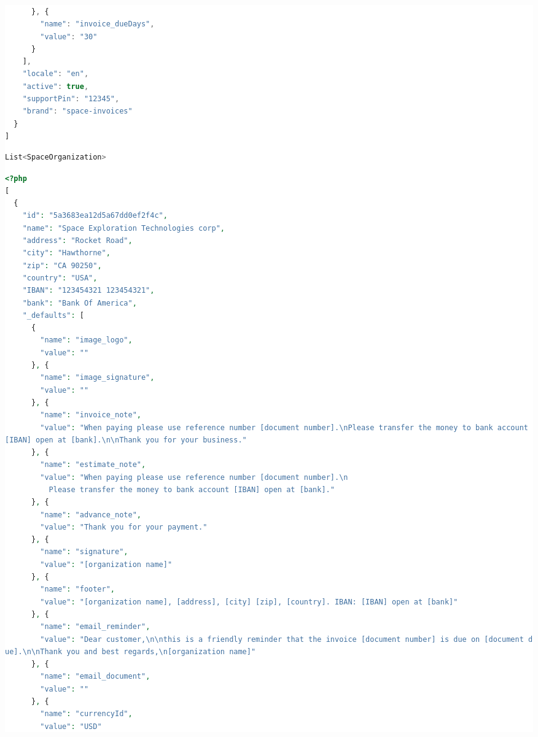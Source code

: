 ```javascript
      }, {
        "name": "invoice_dueDays",
        "value": "30"
      }
    ],
    "locale": "en",
    "active": true,
    "supportPin": "12345",
    "brand": "space-invoices"
  }
]
```

```csharp
List<SpaceOrganization>
```

```php
<?php
[
  {
    "id": "5a3683ea12d5a67dd0ef2f4c",
    "name": "Space Exploration Technologies corp",
    "address": "Rocket Road",
    "city": "Hawthorne",
    "zip": "CA 90250",
    "country": "USA",
    "IBAN": "123454321 123454321",
    "bank": "Bank Of America",
    "_defaults": [
      {
        "name": "image_logo",
        "value": ""
      }, {
        "name": "image_signature",
        "value": ""
      }, {
        "name": "invoice_note",
        "value": "When paying please use reference number [document number].\nPlease transfer the money to bank account [IBAN] open at [bank].\n\nThank you for your business."
      }, {
        "name": "estimate_note",
        "value": "When paying please use reference number [document number].\n
          Please transfer the money to bank account [IBAN] open at [bank]."
      }, {
        "name": "advance_note",
        "value": "Thank you for your payment."
      }, {
        "name": "signature",
        "value": "[organization name]"
      }, {
        "name": "footer",
        "value": "[organization name], [address], [city] [zip], [country]. IBAN: [IBAN] open at [bank]"
      }, {
        "name": "email_reminder",
        "value": "Dear customer,\n\nthis is a friendly reminder that the invoice [document number] is due on [document due].\n\nThank you and best regards,\n[organization name]"
      }, {
        "name": "email_document",
        "value": ""
      }, {
        "name": "currencyId",
        "value": "USD"
```